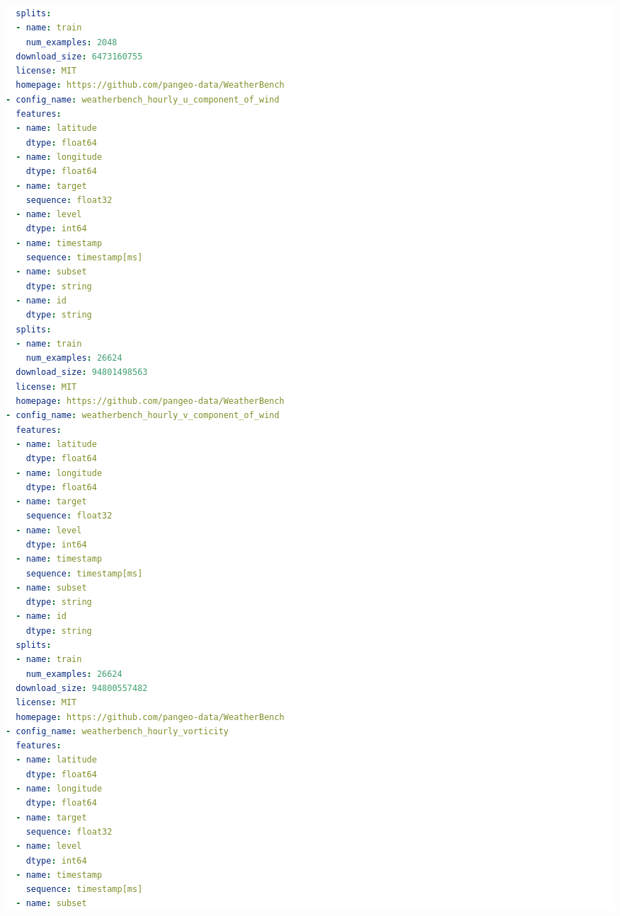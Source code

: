 ```yaml
  splits:
  - name: train
    num_examples: 2048
  download_size: 6473160755
  license: MIT
  homepage: https://github.com/pangeo-data/WeatherBench
- config_name: weatherbench_hourly_u_component_of_wind
  features:
  - name: latitude
    dtype: float64
  - name: longitude
    dtype: float64
  - name: target
    sequence: float32
  - name: level
    dtype: int64
  - name: timestamp
    sequence: timestamp[ms]
  - name: subset
    dtype: string
  - name: id
    dtype: string
  splits:
  - name: train
    num_examples: 26624
  download_size: 94801498563
  license: MIT
  homepage: https://github.com/pangeo-data/WeatherBench
- config_name: weatherbench_hourly_v_component_of_wind
  features:
  - name: latitude
    dtype: float64
  - name: longitude
    dtype: float64
  - name: target
    sequence: float32
  - name: level
    dtype: int64
  - name: timestamp
    sequence: timestamp[ms]
  - name: subset
    dtype: string
  - name: id
    dtype: string
  splits:
  - name: train
    num_examples: 26624
  download_size: 94800557482
  license: MIT
  homepage: https://github.com/pangeo-data/WeatherBench
- config_name: weatherbench_hourly_vorticity
  features:
  - name: latitude
    dtype: float64
  - name: longitude
    dtype: float64
  - name: target
    sequence: float32
  - name: level
    dtype: int64
  - name: timestamp
    sequence: timestamp[ms]
  - name: subset
```